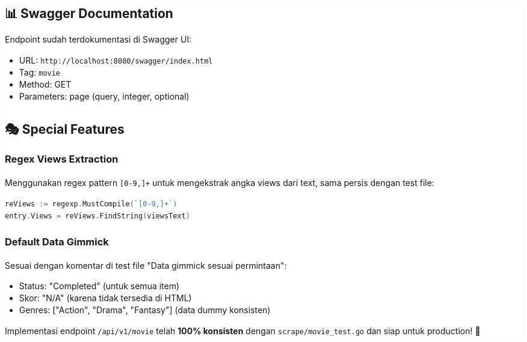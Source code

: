 ## 📊 Swagger Documentation

Endpoint sudah terdokumentasi di Swagger UI:
- URL: `http://localhost:8080/swagger/index.html`
- Tag: `movie`
- Method: GET
- Parameters: page (query, integer, optional)

## 🎭 Special Features

### Regex Views Extraction
Menggunakan regex pattern `[0-9,]+` untuk mengekstrak angka views dari text, sama persis dengan test file:

```go
reViews := regexp.MustCompile(`[0-9,]+`)
entry.Views = reViews.FindString(viewsText)
```

### Default Data Gimmick
Sesuai dengan komentar di test file "Data gimmick sesuai permintaan":
- Status: "Completed" (untuk semua item)
- Skor: "N/A" (karena tidak tersedia di HTML)
- Genres: ["Action", "Drama", "Fantasy"] (data dummy konsisten)

Implementasi endpoint `/api/v1/movie` telah **100% konsisten** dengan `scrape/movie_test.go` dan siap untuk production! 🎉